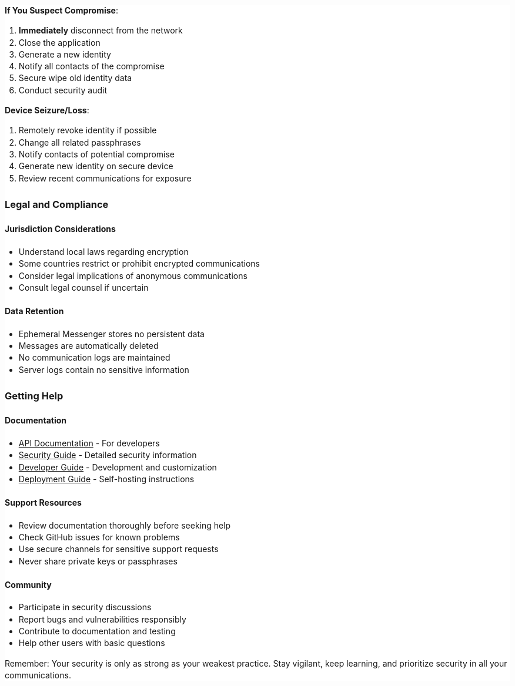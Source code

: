 **If You Suspect Compromise**:
1. **Immediately** disconnect from the network
2. Close the application
3. Generate a new identity
4. Notify all contacts of the compromise
5. Secure wipe old identity data
6. Conduct security audit

**Device Seizure/Loss**:
1. Remotely revoke identity if possible
2. Change all related passphrases
3. Notify contacts of potential compromise
4. Generate new identity on secure device
5. Review recent communications for exposure

### Legal and Compliance

#### Jurisdiction Considerations

- Understand local laws regarding encryption
- Some countries restrict or prohibit encrypted communications
- Consider legal implications of anonymous communications
- Consult legal counsel if uncertain

#### Data Retention

- Ephemeral Messenger stores no persistent data
- Messages are automatically deleted
- No communication logs are maintained
- Server logs contain no sensitive information

### Getting Help

#### Documentation

- [API Documentation](./API.md) - For developers
- [Security Guide](./SECURITY.md) - Detailed security information
- [Developer Guide](./DEVELOPER.md) - Development and customization
- [Deployment Guide](./DEPLOYMENT.md) - Self-hosting instructions

#### Support Resources

- Review documentation thoroughly before seeking help
- Check GitHub issues for known problems
- Use secure channels for sensitive support requests
- Never share private keys or passphrases

#### Community

- Participate in security discussions
- Report bugs and vulnerabilities responsibly
- Contribute to documentation and testing
- Help other users with basic questions

Remember: Your security is only as strong as your weakest practice. Stay vigilant, keep learning, and prioritize security in all your communications.